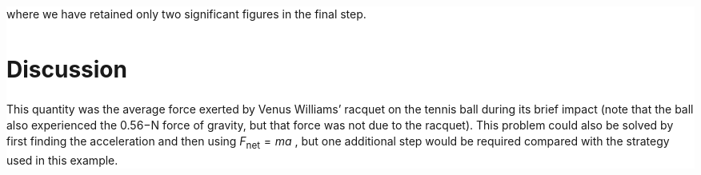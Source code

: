 where we have retained only two significant figures in the final step.

# Discussion

This quantity was the average force exerted by Venus Williams’ racquet on the tennis ball during its brief impact (note that the ball also experienced the $0 . 5 6 \mathrm { - } \mathsf { N }$ force of gravity, but that force was not due to the racquet). This problem could also be solved by first finding the acceleration and then using $F _ { \mathrm { n e t } } = m a$ , but one additional step would be required compared with the strategy used in this example.